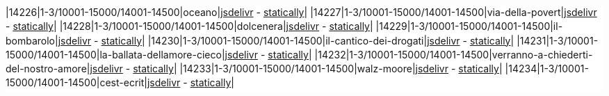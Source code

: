 |14226|1-3/10001-15000/14001-14500|oceano|[jsdelivr](https://cdn.jsdelivr.net/gh/dbchord/webp-old-c-600x600_1-3/10001-15000/14001-14500/oceano.webp) - [statically](https://cdn.statically.io/gh/dbchord/webp-old-c-600x600_1-3/img/10001-15000/14001-14500/oceano.webp)|
|14227|1-3/10001-15000/14001-14500|via-della-povert|[jsdelivr](https://cdn.jsdelivr.net/gh/dbchord/webp-old-c-600x600_1-3/10001-15000/14001-14500/via-della-povert.webp) - [statically](https://cdn.statically.io/gh/dbchord/webp-old-c-600x600_1-3/img/10001-15000/14001-14500/via-della-povert.webp)|
|14228|1-3/10001-15000/14001-14500|dolcenera|[jsdelivr](https://cdn.jsdelivr.net/gh/dbchord/webp-old-c-600x600_1-3/10001-15000/14001-14500/dolcenera.webp) - [statically](https://cdn.statically.io/gh/dbchord/webp-old-c-600x600_1-3/img/10001-15000/14001-14500/dolcenera.webp)|
|14229|1-3/10001-15000/14001-14500|il-bombarolo|[jsdelivr](https://cdn.jsdelivr.net/gh/dbchord/webp-old-c-600x600_1-3/10001-15000/14001-14500/il-bombarolo.webp) - [statically](https://cdn.statically.io/gh/dbchord/webp-old-c-600x600_1-3/img/10001-15000/14001-14500/il-bombarolo.webp)|
|14230|1-3/10001-15000/14001-14500|il-cantico-dei-drogati|[jsdelivr](https://cdn.jsdelivr.net/gh/dbchord/webp-old-c-600x600_1-3/10001-15000/14001-14500/il-cantico-dei-drogati.webp) - [statically](https://cdn.statically.io/gh/dbchord/webp-old-c-600x600_1-3/img/10001-15000/14001-14500/il-cantico-dei-drogati.webp)|
|14231|1-3/10001-15000/14001-14500|la-ballata-dellamore-cieco|[jsdelivr](https://cdn.jsdelivr.net/gh/dbchord/webp-old-c-600x600_1-3/10001-15000/14001-14500/la-ballata-dellamore-cieco.webp) - [statically](https://cdn.statically.io/gh/dbchord/webp-old-c-600x600_1-3/img/10001-15000/14001-14500/la-ballata-dellamore-cieco.webp)|
|14232|1-3/10001-15000/14001-14500|verranno-a-chiederti-del-nostro-amore|[jsdelivr](https://cdn.jsdelivr.net/gh/dbchord/webp-old-c-600x600_1-3/10001-15000/14001-14500/verranno-a-chiederti-del-nostro-amore.webp) - [statically](https://cdn.statically.io/gh/dbchord/webp-old-c-600x600_1-3/img/10001-15000/14001-14500/verranno-a-chiederti-del-nostro-amore.webp)|
|14233|1-3/10001-15000/14001-14500|walz-moore|[jsdelivr](https://cdn.jsdelivr.net/gh/dbchord/webp-old-c-600x600_1-3/10001-15000/14001-14500/walz-moore.webp) - [statically](https://cdn.statically.io/gh/dbchord/webp-old-c-600x600_1-3/img/10001-15000/14001-14500/walz-moore.webp)|
|14234|1-3/10001-15000/14001-14500|cest-ecrit|[jsdelivr](https://cdn.jsdelivr.net/gh/dbchord/webp-old-c-600x600_1-3/10001-15000/14001-14500/cest-ecrit.webp) - [statically](https://cdn.statically.io/gh/dbchord/webp-old-c-600x600_1-3/img/10001-15000/14001-14500/cest-ecrit.webp)|
